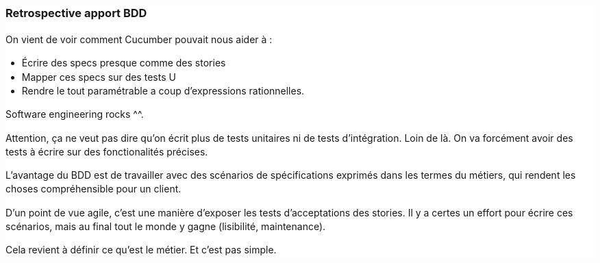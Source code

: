 
### Retrospective apport BDD


On vient de voir comment Cucumber pouvait nous aider à :

  - Écrire des specs presque comme des stories
  - Mapper ces specs sur des tests U
  - Rendre le tout paramétrable a coup d’expressions rationnelles.

Software engineering rocks ^^.

Attention, ça ne veut pas dire qu’on écrit plus de tests unitaires ni de tests d’intégration. Loin de là. On va forcément avoir des tests à écrire sur des fonctionalités précises. 

L’avantage du BDD est de travailler avec des scénarios de spécifications exprimés dans les termes du métiers, qui rendent les choses compréhensible pour un client. 

D’un point de vue agile, c’est une manière d’exposer les tests d’acceptations des stories. Il y a certes un effort pour écrire ces scénarios, mais au final tout le monde y gagne (lisibilité, maintenance).


Cela revient à définir ce qu’est le métier. Et c’est pas simple.


